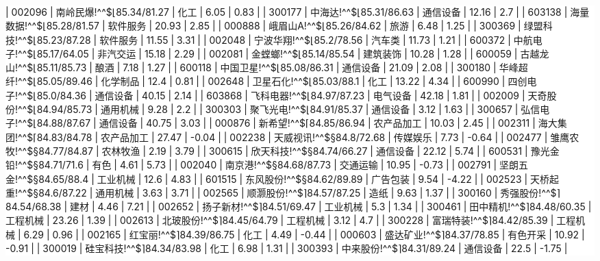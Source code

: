 | 002096 | 南岭民爆!^^$⌊85.34/81.27 |    化工    |   6.05  |  0.83 |
| 300177 |  中海达!^^$⌊85.31/86.63  |  通信设备  |  12.16  |  2.7  |
| 603138 | 海量数据!^^$⌊85.28/81.57 |  软件服务  |  20.93  |  2.85 |
| 000888 | 峨眉山A!^^$⌊85.26/84.62  |    旅游    |   6.48  |  1.25 |
| 300369 | 绿盟科技!^^$⌊85.23/87.28 |  软件服务  |  11.55  |  3.31 |
| 002048 | 宁波华翔!^^$⌊85.2/78.56  |   汽车类   |  11.73  |  1.21 |
| 600372 | 中航电子!^^$⌊85.17/64.05 |  非汽交运  |  15.18  |  2.29 |
| 002081 |  金螳螂!^^$⌊85.14/85.54  |  建筑装饰  |  10.28  |  1.28 |
| 600059 | 古越龙山!^^$⌊85.11/85.73 |    酿酒    |   7.18  |  1.27 |
| 600118 | 中国卫星!^^$⌊85.08/86.31 |  通信设备  |  21.09  |  2.08 |
| 300180 | 华峰超纤!^^$⌊85.05/89.46 |  化学制品  |   12.4  |  0.81 |
| 002648 | 卫星石化!^^$⌊85.03/88.1  |    化工    |  13.22  |  4.34 |
| 600990 | 四创电子!^^$⌊85.0/84.36  |  通信设备  |  40.15  |  2.14 |
| 603868 | 飞科电器!^^$⌊84.97/87.23 |  电气设备  |  42.18  |  1.81 |
| 002009 | 天奇股份!^^$⌊84.94/85.73 |  通用机械  |   9.28  |  2.2  |
| 300303 | 聚飞光电!^^$⌊84.91/85.37 |  通信设备  |   3.12  |  1.63 |
| 300657 | 弘信电子!^^$⌊84.88/87.67 |  通信设备  |  40.75  |  3.03 |
| 000876 |  新希望!^^$⌈84.85/86.94  | 农产品加工 |  10.03  |  2.45 |
| 002311 | 海大集团!^^$⌈84.83/84.78 | 农产品加工 |  27.47  | -0.04 |
| 002238 | 天威视讯!^^$§84.8/72.68  |  传媒娱乐  |   7.73  | -0.64 |
| 002477 | 雏鹰农牧!^^$§84.77/84.87 |  农林牧渔  |   2.19  |  3.79 |
| 300615 | 欣天科技!^^$§84.74/66.27 |  通信设备  |  22.12  |  5.74 |
| 600531 | 豫光金铅!^^$§84.71/71.6  |    有色    |   4.61  |  5.73 |
| 002040 |  南京港!^^$§84.68/87.73  |  交通运输  |  10.95  | -0.73 |
| 002791 | 坚朗五金!^^$§84.65/88.4  |  工业机械  |   12.6  |  4.83 |
| 601515 | 东风股份!^^$§84.62/89.89 |  广告包装  |   9.54  | -4.22 |
| 002523 | 天桥起重!^^$§84.6/87.22  |  通用机械  |   3.63  |  3.71 |
| 002565 | 顺灏股份!^^$⌉84.57/87.25 |    造纸    |   9.63  |  1.37 |
| 300160 | 秀强股份!^^$⌉84.54/68.38 |    建材    |   4.46  |  7.21 |
| 002652 | 扬子新材!^^$⌉84.51/69.47 |  工业机械  |   5.3   |  1.34 |
| 300461 | 田中精机!^^$⌉84.48/60.35 |  工程机械  |  23.26  |  1.39 |
| 002613 | 北玻股份!^^$⌉84.45/64.79 |  工程机械  |   3.12  |  4.7  |
| 300228 | 富瑞特装!^^$⌉84.42/85.39 |  工程机械  |   6.29  |  0.96 |
| 002165 |  红宝丽!^^$⌉84.39/86.75  |    化工    |   4.49  | -0.44 |
| 000603 | 盛达矿业!^^$⌉84.37/78.85 |  有色开采  |  10.92  | -0.91 |
| 300019 | 硅宝科技!^^$⌉84.34/83.98 |    化工    |   6.98  |  1.31 |
| 300393 | 中来股份!^^$⌉84.31/89.24 |  通信设备  |   22.5  | -1.75 |